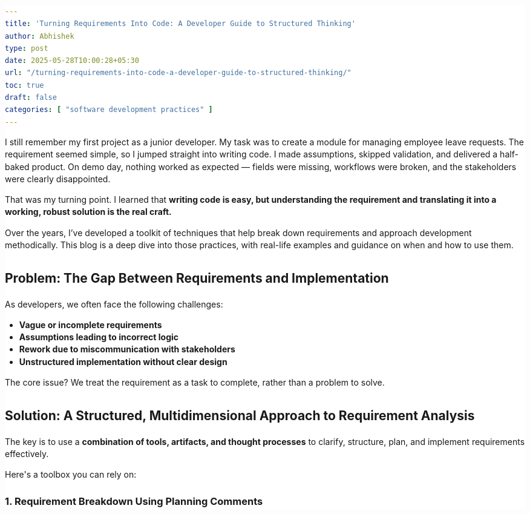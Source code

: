 ```yaml
---
title: 'Turning Requirements Into Code: A Developer Guide to Structured Thinking'
author: Abhishek
type: post
date: 2025-05-28T10:00:28+05:30
url: "/turning-requirements-into-code-a-developer-guide-to-structured-thinking/"
toc: true
draft: false
categories: [ "software development practices" ]
---
```


I still remember my first project as a junior developer. My task was to create a module for managing employee leave
requests. The requirement seemed simple, so I jumped straight into writing code. I made assumptions, skipped validation,
and delivered a half-baked product. On demo day, nothing worked as expected — fields were missing, workflows were
broken, and the stakeholders were clearly disappointed.

That was my turning point. I learned that **writing code is easy, but understanding the requirement and translating it
into a working, robust solution is the real craft.**

Over the years, I’ve developed a toolkit of techniques that help break down requirements and approach development
methodically. This blog is a deep dive into those practices, with real-life examples and guidance on when and how to use
them.

## Problem: The Gap Between Requirements and Implementation

As developers, we often face the following challenges:

* **Vague or incomplete requirements**
* **Assumptions leading to incorrect logic**
* **Rework due to miscommunication with stakeholders**
* **Unstructured implementation without clear design**

The core issue? We treat the requirement as a task to complete, rather than a problem to solve.

## Solution: A Structured, Multidimensional Approach to Requirement Analysis

The key is to use a **combination of tools, artifacts, and thought processes** to clarify, structure, plan, and
implement requirements effectively.

Here's a toolbox you can rely on:

### 1. Requirement Breakdown Using Planning Comments

